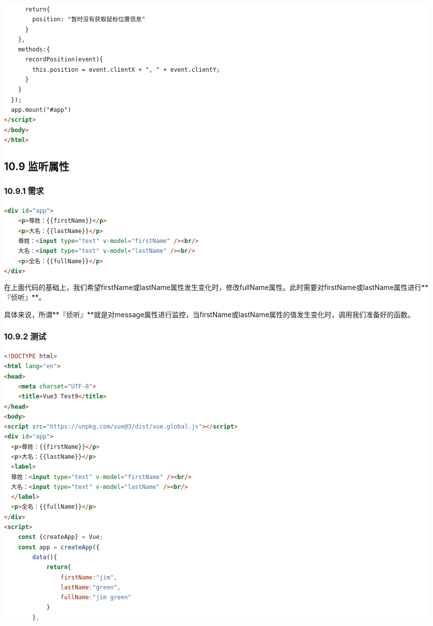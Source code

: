 ```html
      return{
        position: "暂时没有获取鼠标位置信息"
      }
    },
    methods:{
      recordPosition(event){
        this.position = event.clientX + ", " + event.clientY;
      }
    }
  });
  app.mount("#app")
</script>
</body>
</html>
```

## 10.9 监听属性

### 10.9.1 需求

```html
<div id="app">
	<p>尊姓：{{firstName}}</p>
	<p>大名：{{lastName}}</p>
	尊姓：<input type="text" v-model="firstName" /><br/>
	大名：<input type="text" v-model="lastName" /><br/>
	<p>全名：{{fullName}}</p>
</div>
```

在上面代码的基础上，我们希望firstName或lastName属性发生变化时，修改fullName属性。此时需要对firstName或lastName属性进行**『侦听』**。

具体来说，所谓**『侦听』**就是对message属性进行监控，当firstName或lastName属性的值发生变化时，调用我们准备好的函数。

### 10.9.2 测试

```html
<!DOCTYPE html>
<html lang="en">
<head>
    <meta charset="UTF-8">
    <title>Vue3 Test9</title>
</head>
<body>
<script src="https://unpkg.com/vue@3/dist/vue.global.js"></script>
<div id="app">
  <p>尊姓：{{firstName}}</p>
  <p>大名：{{lastName}}</p>
  <label>
  尊姓：<input type="text" v-model="firstName" /><br/>
  大名：<input type="text" v-model="lastName" /><br/>
  </label>
  <p>全名：{{fullName}}</p>
</div>
<script>
    const {createApp} = Vue;
    const app = createApp({
        data(){
            return{
                firstName:"jim",
                lastName:"green",
                fullName:"jim green"
            }
        },
```